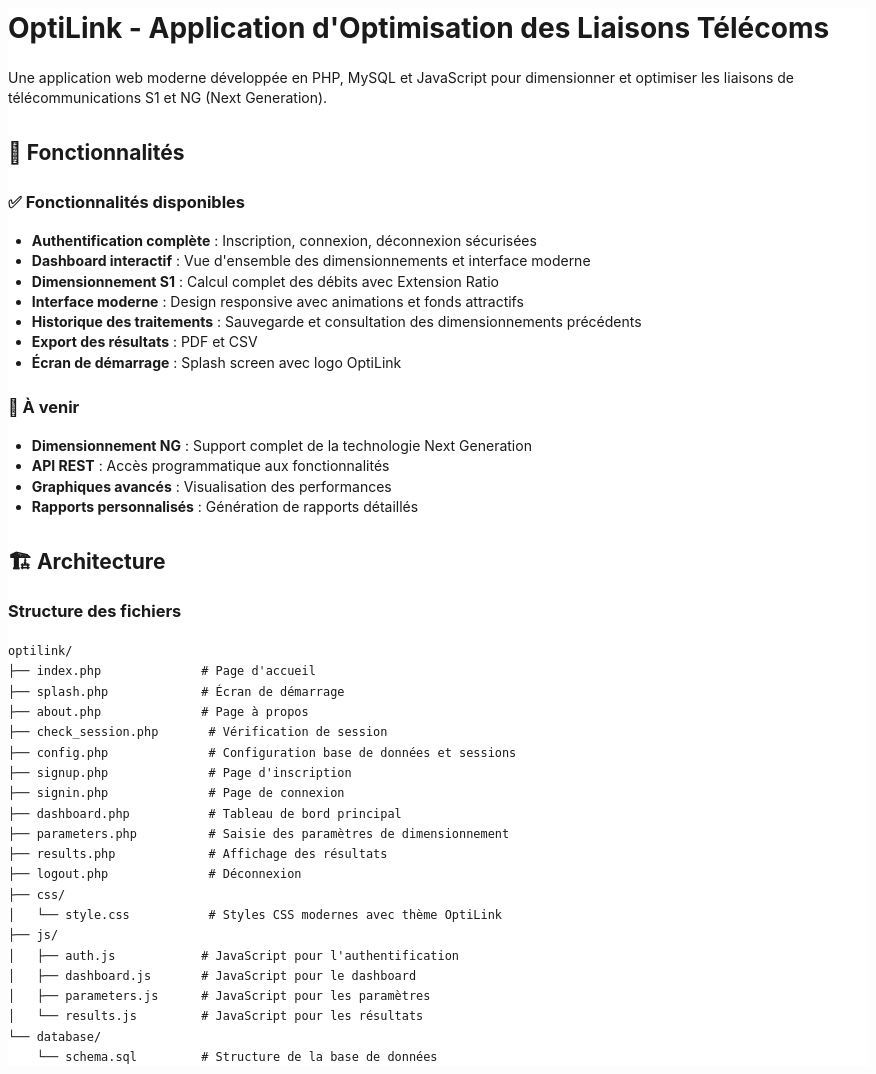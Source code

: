 # OptiLink - Application d'Optimisation des Liaisons Télécoms

Une application web moderne développée en PHP, MySQL et JavaScript pour dimensionner et optimiser les liaisons de télécommunications S1 et NG (Next Generation).

## 🚀 Fonctionnalités

### ✅ Fonctionnalités disponibles
- **Authentification complète** : Inscription, connexion, déconnexion sécurisées
- **Dashboard interactif** : Vue d'ensemble des dimensionnements et interface moderne
- **Dimensionnement S1** : Calcul complet des débits avec Extension Ratio
- **Interface moderne** : Design responsive avec animations et fonds attractifs
- **Historique des traitements** : Sauvegarde et consultation des dimensionnements précédents
- **Export des résultats** : PDF et CSV
- **Écran de démarrage** : Splash screen avec logo OptiLink

### 🔄 À venir
- **Dimensionnement NG** : Support complet de la technologie Next Generation
- **API REST** : Accès programmatique aux fonctionnalités
- **Graphiques avancés** : Visualisation des performances
- **Rapports personnalisés** : Génération de rapports détaillés

## 🏗️ Architecture

### Structure des fichiers
```
optilink/
├── index.php              # Page d'accueil
├── splash.php             # Écran de démarrage
├── about.php              # Page à propos
├── check_session.php       # Vérification de session
├── config.php              # Configuration base de données et sessions
├── signup.php              # Page d'inscription
├── signin.php              # Page de connexion
├── dashboard.php           # Tableau de bord principal
├── parameters.php          # Saisie des paramètres de dimensionnement
├── results.php             # Affichage des résultats
├── logout.php              # Déconnexion
├── css/
│   └── style.css           # Styles CSS modernes avec thème OptiLink
├── js/
│   ├── auth.js            # JavaScript pour l'authentification
│   ├── dashboard.js       # JavaScript pour le dashboard
│   ├── parameters.js      # JavaScript pour les paramètres
│   └── results.js         # JavaScript pour les résultats
└── database/
    └── schema.sql         # Structure de la base de données
```
